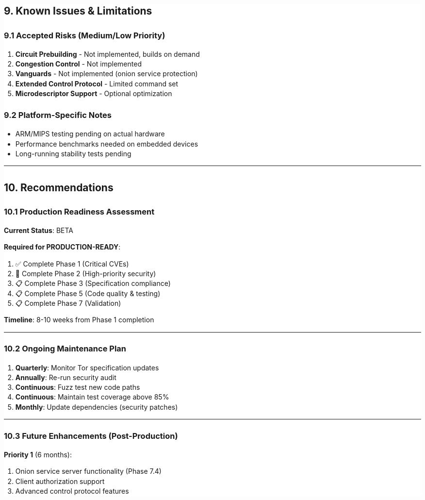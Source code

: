 ## 9. Known Issues & Limitations

### 9.1 Accepted Risks (Medium/Low Priority)

1. **Circuit Prebuilding** - Not implemented, builds on demand
2. **Congestion Control** - Not implemented
3. **Vanguards** - Not implemented (onion service protection)
4. **Extended Control Protocol** - Limited command set
5. **Microdescriptor Support** - Optional optimization

### 9.2 Platform-Specific Notes

- ARM/MIPS testing pending on actual hardware
- Performance benchmarks needed on embedded devices
- Long-running stability tests pending

---

## 10. Recommendations

### 10.1 Production Readiness Assessment

**Current Status**: BETA

**Required for PRODUCTION-READY**:
1. ✅ Complete Phase 1 (Critical CVEs)
2. 🔄 Complete Phase 2 (High-priority security)
3. 📋 Complete Phase 3 (Specification compliance)
4. 📋 Complete Phase 5 (Code quality & testing)
5. 📋 Complete Phase 7 (Validation)

**Timeline**: 8-10 weeks from Phase 1 completion

---

### 10.2 Ongoing Maintenance Plan

1. **Quarterly**: Monitor Tor specification updates
2. **Annually**: Re-run security audit
3. **Continuous**: Fuzz test new code paths
4. **Continuous**: Maintain test coverage above 85%
5. **Monthly**: Update dependencies (security patches)

---

### 10.3 Future Enhancements (Post-Production)

**Priority 1** (6 months):
1. Onion service server functionality (Phase 7.4)
2. Client authorization support
3. Advanced control protocol features
